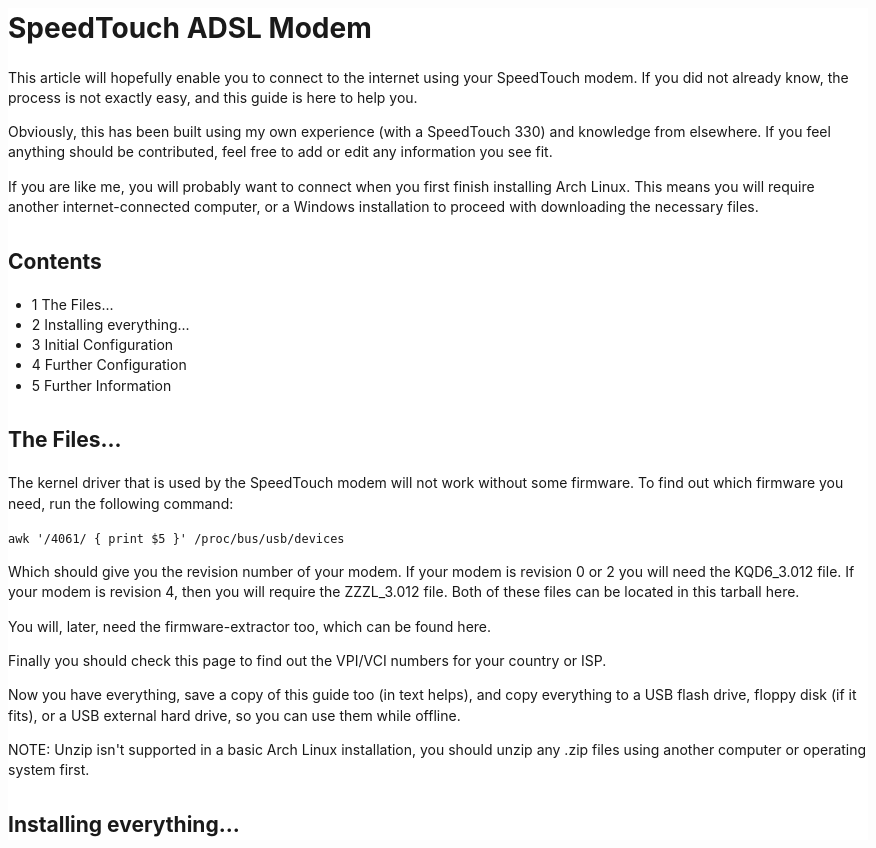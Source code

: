 SpeedTouch ADSL Modem
=====================

  
 This article will hopefully enable you to connect to the internet using
your SpeedTouch modem. If you did not already know, the process is not
exactly easy, and this guide is here to help you.

Obviously, this has been built using my own experience (with a
SpeedTouch 330) and knowledge from elsewhere. If you feel anything
should be contributed, feel free to add or edit any information you see
fit.

If you are like me, you will probably want to connect when you first
finish installing Arch Linux. This means you will require another
internet-connected computer, or a Windows installation to proceed with
downloading the necessary files.

Contents
--------

-   1 The Files...
-   2 Installing everything...
-   3 Initial Configuration
-   4 Further Configuration
-   5 Further Information

The Files...
------------

The kernel driver that is used by the SpeedTouch modem will not work
without some firmware. To find out which firmware you need, run the
following command:

    awk '/4061/ { print $5 }' /proc/bus/usb/devices

Which should give you the revision number of your modem. If your modem
is revision 0 or 2 you will need the KQD6_3.012 file. If your modem is
revision 4, then you will require the ZZZL_3.012 file. Both of these
files can be located in this tarball here.

You will, later, need the firmware-extractor too, which can be found
here.

Finally you should check this page to find out the VPI/VCI numbers for
your country or ISP.

Now you have everything, save a copy of this guide too (in text helps),
and copy everything to a USB flash drive, floppy disk (if it fits), or a
USB external hard drive, so you can use them while offline.

NOTE: Unzip isn't supported in a basic Arch Linux installation, you
should unzip any .zip files using another computer or operating system
first.

Installing everything...
------------------------
